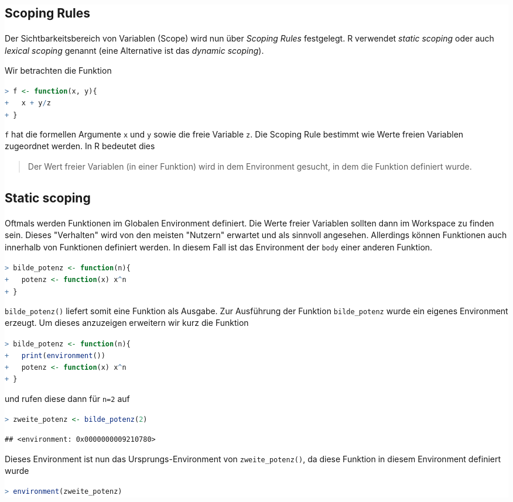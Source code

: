 ## Scoping Rules

Der Sichtbarkeitsbereich von Variablen (Scope) wird nun über *Scoping Rules* festgelegt. R verwendet *static scoping* oder auch *lexical scoping* genannt (eine Alternative ist das *dynamic scoping*). 

Wir betrachten die Funktion 

```r
> f <- function(x, y){
+   x + y/z
+ }
```
`f` hat die formellen Argumente `x` und `y` sowie die freie Variable `z`. Die Scoping Rule bestimmt wie Werte freien Variablen zugeordnet werden. In R bedeutet dies

> Der Wert freier Variablen (in einer Funktion) wird in dem Environment gesucht, in dem die Funktion definiert wurde.



## Static scoping

Oftmals werden Funktionen im Globalen Environment definiert. Die Werte freier Variablen sollten dann im Workspace zu finden sein. Dieses "Verhalten" wird von den meisten "Nutzern" erwartet und als sinnvoll angesehen. Allerdings können Funktionen auch innerhalb von Funktionen definiert werden. In diesem Fall ist das Environment der `body` einer anderen Funktion. 



```r
> bilde_potenz <- function(n){
+   potenz <- function(x) x^n
+ }
```
`bilde_potenz()` liefert somit eine Funktion als Ausgabe. Zur Ausführung der Funktion `bilde_potenz` wurde ein eigenes Environment erzeugt. Um dieses anzuzeigen erweitern wir kurz die Funktion


```r
> bilde_potenz <- function(n){
+   print(environment())
+   potenz <- function(x) x^n
+ }
```
und rufen diese dann für `n=2` auf


```r
> zweite_potenz <- bilde_potenz(2)
```

```
## <environment: 0x0000000009210780>
```
Dieses Environment ist nun das Ursprungs-Environment von `zweite_potenz()`, da diese Funktion in diesem Environment definiert wurde


```r
> environment(zweite_potenz)
```
